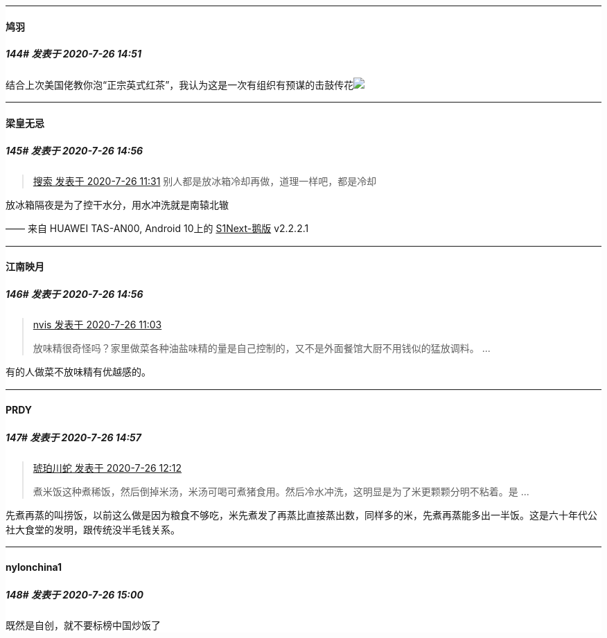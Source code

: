 
-----

####  鸠羽  
##### 144#       发表于 2020-7-26 14:51


结合上次美国佬教你泡“正宗英式红茶”，我认为这是一次有组织有预谋的击鼓传花<img src="https://static.saraba1st.com/image/smiley/face2017/130.png" referrerpolicy="no-referrer">


-----

####  梁皇无忌  
##### 145#       发表于 2020-7-26 14:56


<blockquote><a href="httphttps://bbs.saraba1st.com/2b/forum.php?mod=redirect&amp;goto=findpost&amp;pid=48218736&amp;ptid=1951378" target="_blank">搜索 发表于 2020-7-26 11:31</a>
别人都是放冰箱冷却再做，道理一样吧，都是冷却</blockquote>
放冰箱隔夜是为了控干水分，用水冲洗就是南辕北辙

—— 来自 HUAWEI TAS-AN00, Android 10上的 [S1Next-鹅版](https://github.com/ykrank/S1-Next/releases) v2.2.2.1


-----

####  江南映月  
##### 146#       发表于 2020-7-26 14:56


<blockquote><a href="httphttps://bbs.saraba1st.com/2b/forum.php?mod=redirect&amp;goto=findpost&amp;pid=48218558&amp;ptid=1951378" target="_blank">nvis 发表于 2020-7-26 11:03</a>

放味精很奇怪吗？家里做菜各种油盐味精的量是自己控制的，又不是外面餐馆大厨不用钱似的猛放调料。 ...</blockquote>
有的人做菜不放味精有优越感的。


-----

####  PRDY  
##### 147#       发表于 2020-7-26 14:57


<blockquote><a href="httphttps://bbs.saraba1st.com/2b/forum.php?mod=redirect&amp;goto=findpost&amp;pid=48219005&amp;ptid=1951378" target="_blank">琥珀川蛇 发表于 2020-7-26 12:12</a>

煮米饭这种煮稀饭，然后倒掉米汤，米汤可喝可煮猪食用。然后冷水冲洗，这明显是为了米更颗颗分明不粘着。是 ...</blockquote>
先煮再蒸的叫捞饭，以前这么做是因为粮食不够吃，米先煮发了再蒸比直接蒸出数，同样多的米，先煮再蒸能多出一半饭。这是六十年代公社大食堂的发明，跟传统没半毛钱关系。


-----

####  nylonchina1  
##### 148#       发表于 2020-7-26 15:00


既然是自创，就不要标榜中国炒饭了
